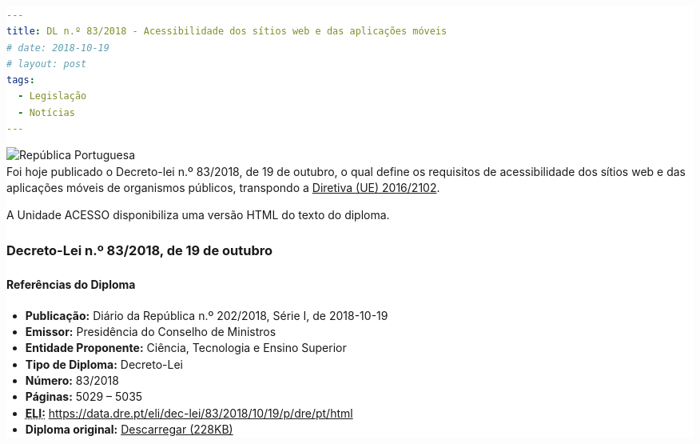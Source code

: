 ```yaml
---
title: DL n.º 83/2018 - Acessibilidade dos sítios web e das aplicações móveis
# date: 2018-10-19
# layout: post
tags:
  - Legislação
  - Notícias
---
```

![República Portuguesa](/wordpress/wp-content/uploads/2018/10/republica_portuguesa.jpg)  
Foi hoje publicado o Decreto-lei n.º 83/2018, de 19 de outubro, o qual define os requisitos de acessibilidade dos sítios web e das aplicações móveis de organismos públicos, transpondo a [Diretiva (UE) 2016/2102](/publicacoes/diretiva2016-2102).

A Unidade ACESSO disponibiliza uma versão HTML do texto do diploma.



<div class="diario_republica">
  <h3>
    Decreto-Lei n.º 83/2018, de 19 de outubro
  </h3>
  
  <h4>
    Referências do Diploma
  </h4>
  
  <ul class="referencia">
    <li>
      <i class="fa fa-check-square-o" aria-hidden="true"></i> <strong>Publicação:</strong> Diário da República n.º 202/2018, Série I, de 2018-10-19
    </li>
    <li>
      <i class="fa fa-check-square-o" aria-hidden="true"></i> <strong>Emissor:</strong> Presidência do Conselho de Ministros
    </li>
    <li>
      <i class="fa fa-check-square-o" aria-hidden="true"></i> <strong>Entidade Proponente:</strong> Ciência, Tecnologia e Ensino Superior
    </li>
    <li>
      <i class="fa fa-check-square-o" aria-hidden="true"></i> <strong>Tipo de Diploma:</strong> Decreto-Lei
    </li>
    <li>
      <i class="fa fa-check-square-o" aria-hidden="true"></i> <strong>Número:</strong> 83/2018
    </li>
    <li>
      <i class="fa fa-check-square-o" aria-hidden="true"></i> <strong>Páginas:</strong> 5029 &#8211; 5035
    </li>
    <li>
      <i class="fa fa-desktop" aria-hidden="true"></i> <strong><abbr title="Identificador Europeu de Legislação">ELI:</abbr></strong> <a href="https://data.dre.pt/eli/dec-lei/83/2018/10/19/p/dre/pt/html">https://data.dre.pt/eli/dec-lei/83/2018/10/19/p/dre/pt/html </a>
    </li>
    <li>
      <i class="fa fa-cloud-download" aria-hidden="true"></i> <strong>Diploma original:</strong> <a href="https://dre.pt/application/conteudo/116734769" title="Decreto-Lei n.º 83/2018, de 19 de outubro"> Descarregar <i class="fa fa-file-pdf-o" aria-label="diploma em formato PDF"></i> (228KB)</a>
    </li>
  </ul>
  